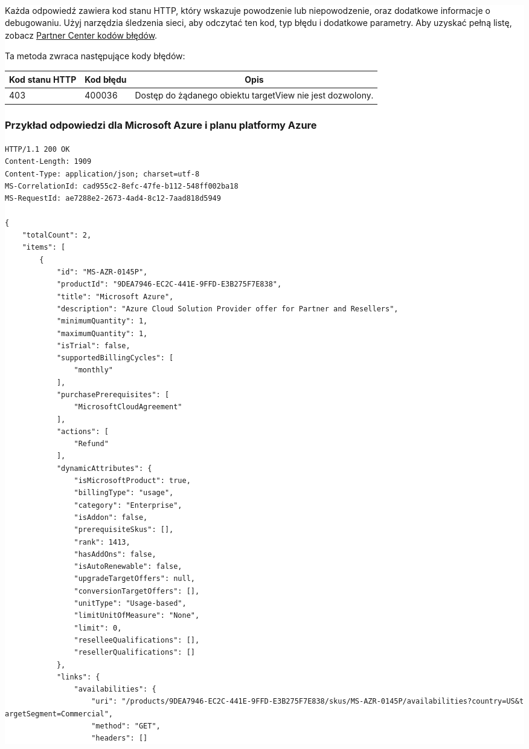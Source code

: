 Każda odpowiedź zawiera kod stanu HTTP, który wskazuje powodzenie lub niepowodzenie, oraz dodatkowe informacje o debugowaniu. Użyj narzędzia śledzenia sieci, aby odczytać ten kod, typ błędu i dodatkowe parametry. Aby uzyskać pełną listę, zobacz [Partner Center kodów błędów](error-codes.md).

Ta metoda zwraca następujące kody błędów:

| Kod stanu HTTP | Kod błędu   | Opis                     |
|------------------|--------------|---------------------------------|
| 403 | 400036 | Dostęp do żądanego obiektu targetView nie jest dozwolony. |

### <a name="response-example-for-microsoft-azure-and-azure-plan"></a>Przykład odpowiedzi dla Microsoft Azure i planu platformy Azure

```http
HTTP/1.1 200 OK
Content-Length: 1909
Content-Type: application/json; charset=utf-8
MS-CorrelationId: cad955c2-8efc-47fe-b112-548ff002ba18
MS-RequestId: ae7288e2-2673-4ad4-8c12-7aad818d5949

{
    "totalCount": 2,
    "items": [
        {
            "id": "MS-AZR-0145P",
            "productId": "9DEA7946-EC2C-441E-9FFD-E3B275F7E838",
            "title": "Microsoft Azure",
            "description": "Azure Cloud Solution Provider offer for Partner and Resellers",
            "minimumQuantity": 1,
            "maximumQuantity": 1,
            "isTrial": false,
            "supportedBillingCycles": [
                "monthly"
            ],
            "purchasePrerequisites": [
                "MicrosoftCloudAgreement"
            ],
            "actions": [
                "Refund"
            ],
            "dynamicAttributes": {
                "isMicrosoftProduct": true,
                "billingType": "usage",
                "category": "Enterprise",
                "isAddon": false,
                "prerequisiteSkus": [],
                "rank": 1413,
                "hasAddOns": false,
                "isAutoRenewable": false,
                "upgradeTargetOffers": null,
                "conversionTargetOffers": [],
                "unitType": "Usage-based",
                "limitUnitOfMeasure": "None",
                "limit": 0,
                "reselleeQualifications": [],
                "resellerQualifications": []
            },
            "links": {
                "availabilities": {
                    "uri": "/products/9DEA7946-EC2C-441E-9FFD-E3B275F7E838/skus/MS-AZR-0145P/availabilities?country=US&targetSegment=Commercial",
                    "method": "GET",
                    "headers": []
```